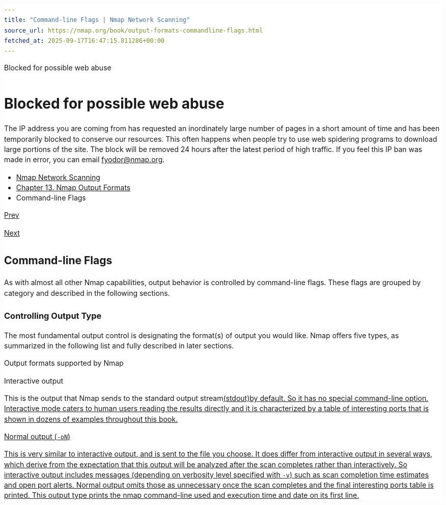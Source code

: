 ```yaml
---
title: "Command-line Flags | Nmap Network Scanning"
source_url: https://nmap.org/book/output-formats-commandline-flags.html
fetched_at: 2025-09-17T16:47:15.811286+00:00
---
```


Blocked for possible web abuse

Blocked for possible web abuse
==========

The IP address you are coming from has requested an inordinately large number of pages in a short amount of time and has been temporarily blocked to conserve our resources. This often happens when people try to use web spidering programs to download large portions of the site. The block will be removed 24 hours after the latest period of high traffic. If you feel this IP ban was made in error, you can email fyodor@nmap.org.

* [Nmap Network Scanning](https://nmap.org/book/toc.html)
* [Chapter 13. Nmap Output Formats](https://nmap.org/book/output.html)
* Command-line Flags

[Prev](https://nmap.org/book/output.html)

[Next](https://nmap.org/book/output-formats-interactive.html)

Command-line Flags
----------

As with almost all other Nmap capabilities, output behavior is
controlled by command-line flags. These flags are grouped by category
and described in the following sections.

### Controlling Output Type ###

The most fundamental output control is designating the format(s)
of output you would like. Nmap offers five types, as summarized in
the following list and fully described in later sections.

[]()

Output formats supported by Nmap

Interactive output

This is the output that Nmap sends to the standard
output stream[(stdout)]()[by default. So it has no special
command-line option. Interactive mode caters to human users reading the results
directly and it is characterized by a table of interesting ports that
is shown in dozens of examples throughout this book.]()

[Normal output (`-oN`)]()

[This is very similar to interactive output, and is
sent to the file you choose. It does differ from interactive output in
several ways, which derive from the expectation that this output will
be analyzed after the scan completes rather than interactively. So
interactive output includes messages (depending on
verbosity level specified with `-v`) such as scan
completion time estimates and open port alerts. Normal output omits
those as unnecessary once the scan completes and the final interesting
ports table is printed. This output type prints the nmap command-line
used and execution time and date on its first line.]()
